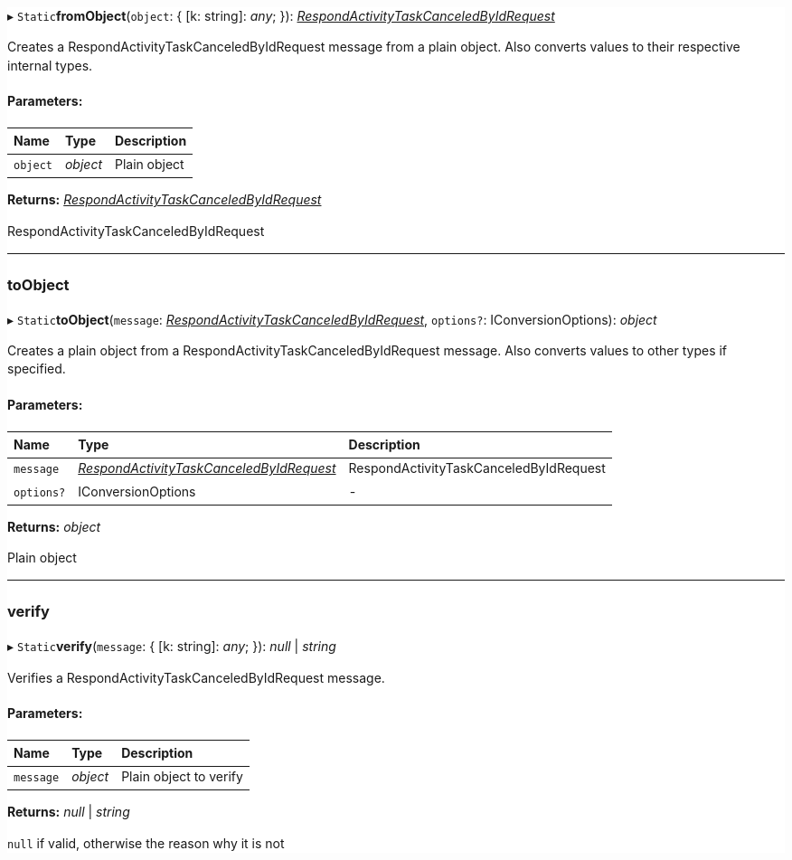 ▸ `Static`**fromObject**(`object`: { [k: string]: *any*;  }): [*RespondActivityTaskCanceledByIdRequest*](proto.temporal.api.workflowservice.v1.respondactivitytaskcanceledbyidrequest.md)

Creates a RespondActivityTaskCanceledByIdRequest message from a plain object. Also converts values to their respective internal types.

#### Parameters:

Name | Type | Description |
:------ | :------ | :------ |
`object` | *object* | Plain object   |

**Returns:** [*RespondActivityTaskCanceledByIdRequest*](proto.temporal.api.workflowservice.v1.respondactivitytaskcanceledbyidrequest.md)

RespondActivityTaskCanceledByIdRequest

___

### toObject

▸ `Static`**toObject**(`message`: [*RespondActivityTaskCanceledByIdRequest*](proto.temporal.api.workflowservice.v1.respondactivitytaskcanceledbyidrequest.md), `options?`: IConversionOptions): *object*

Creates a plain object from a RespondActivityTaskCanceledByIdRequest message. Also converts values to other types if specified.

#### Parameters:

Name | Type | Description |
:------ | :------ | :------ |
`message` | [*RespondActivityTaskCanceledByIdRequest*](proto.temporal.api.workflowservice.v1.respondactivitytaskcanceledbyidrequest.md) | RespondActivityTaskCanceledByIdRequest   |
`options?` | IConversionOptions | - |

**Returns:** *object*

Plain object

___

### verify

▸ `Static`**verify**(`message`: { [k: string]: *any*;  }): *null* \| *string*

Verifies a RespondActivityTaskCanceledByIdRequest message.

#### Parameters:

Name | Type | Description |
:------ | :------ | :------ |
`message` | *object* | Plain object to verify   |

**Returns:** *null* \| *string*

`null` if valid, otherwise the reason why it is not
